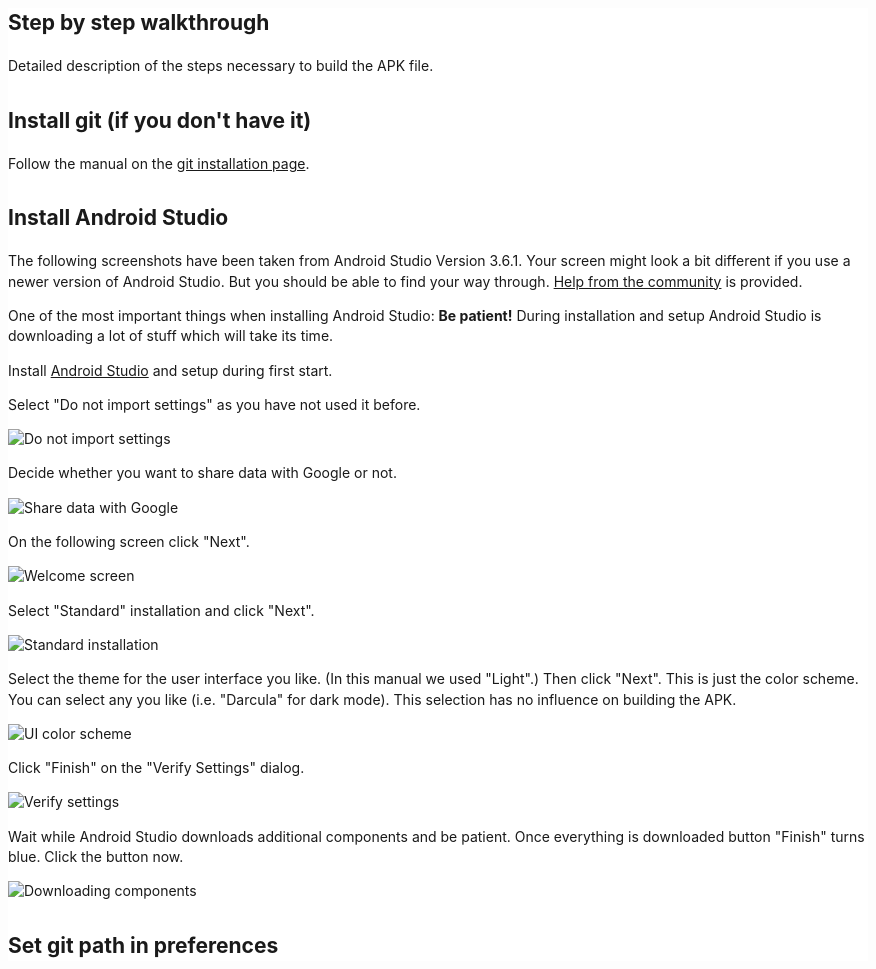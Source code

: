 ## Step by step walkthrough

Detailed description of the steps necessary to build the APK file.

## Install git (if you don't have it)

Follow the manual on the [git installation page](../Installing-AndroidAPS/git-install.rst).

## Install Android Studio

The following screenshots have been taken from Android Studio Version 3.6.1. Your screen might look a bit different if you use a newer version of Android Studio. But you should be able to find your way through. [Help from the community](../Where-To-Go-For-Help/Connect-with-other-users.md) is provided.

One of the most important things when installing Android Studio: **Be patient!** During installation and setup Android Studio is downloading a lot of stuff which will take its time.

Install [Android Studio](https://developer.android.com/studio/install.html) and setup during first start.

Select "Do not import settings" as you have not used it before.

![Do not import settings](../images/AndroidStudio361_01.png)

Decide whether you want to share data with Google or not.

![Share data with Google](../images/AndroidStudio361_02.png)

On the following screen click "Next".

![Welcome screen](../images/AndroidStudio361_03.png)

Select "Standard" installation and click "Next".

![Standard installation](../images/AndroidStudio361_04.png)

Select the theme for the user interface you like. (In this manual we used "Light".) Then click "Next". This is just the color scheme. You can select any you like (i.e. "Darcula" for dark mode). This selection has no influence on building the APK.

![UI color scheme](../images/AndroidStudio361_05.png)

Click "Finish" on the "Verify Settings" dialog.

![Verify settings](../images/AndroidStudio361_06.png)

Wait while Android Studio downloads additional components and be patient. Once everything is downloaded button "Finish" turns blue. Click the button now.

![Downloading components](../images/AndroidStudio361_07.png)

## Set git path in preferences
